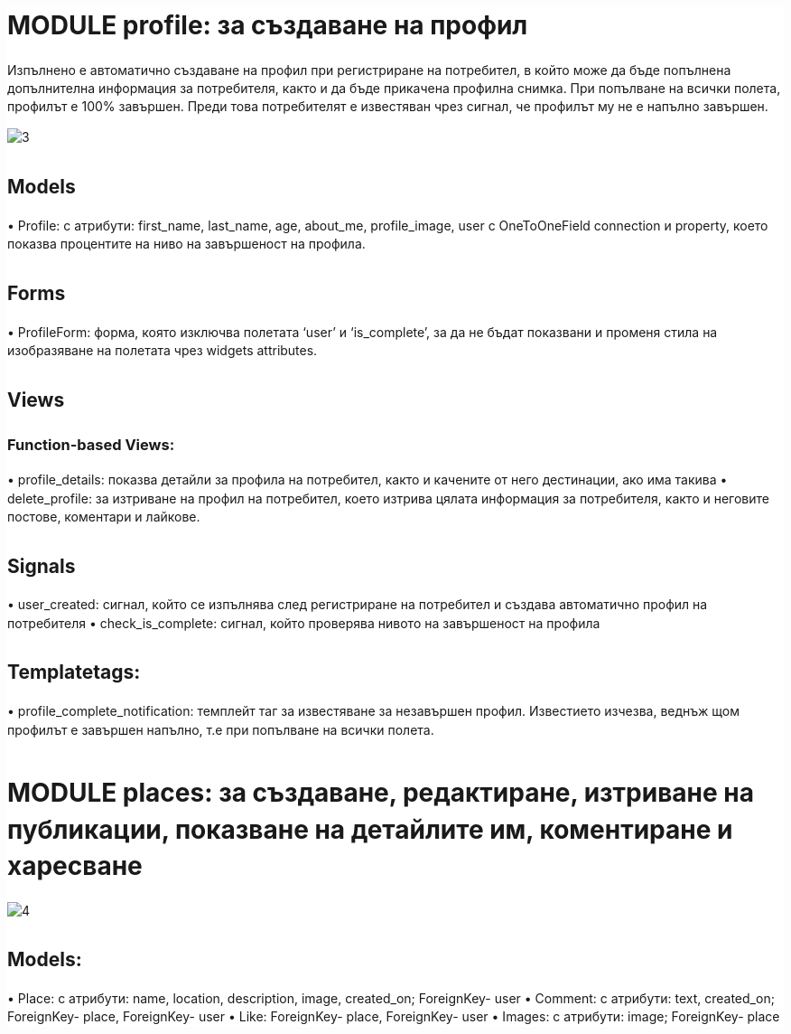 
# MODULE profile: за създаване на профил
Изпълнено е автоматично създаване на профил при регистриране на потребител, в който може да бъде попълнена допълнителна информация за потребителя, както и да бъде прикачена профилна снимка. При попълване на всички полета, профилът е 100% завършен. Преди това потребителят е известяван чрез сигнал, че профилът му не е напълно завършен.

![3](https://user-images.githubusercontent.com/81371141/128712757-32f466e8-34d8-48d4-881f-4833e24991ce.png)

## Models
•	Profile: с атрибути: first_name, last_name, age, about_me, profile_image, user с OneToOneField connection и property, което показва процентите на ниво на завършеност на профила.

## Forms
•	ProfileForm: форма, която изключва полетата ‘user’ и ‘is_complete’, за да не бъдат показвани и променя стила на изобразяване на полетата чрез widgets attributes.

## Views
### Function-based Views:
•	profile_details: показва детайли за профила на потребител, както и качените от него дестинации, ако има такива
•	delete_profile: за изтриване на профил на потребител, което изтрива цялата информация за потребителя, както и неговите постове, коментари и лайкове.

## Signals
•	user_created: сигнал, който се изпълнява след регистриране на потребител и създава автоматично профил на потребителя
•	check_is_complete: сигнал, който проверява нивото на завършеност на профила

## Templatetags:
•	profile_complete_notification: темплейт таг за известяване за незавършен профил. Известието изчезва, веднъж щом профилът е завършен напълно, т.е при попълване на всички полета.


# MODULE places: за създаване, редактиране, изтриване на публикации, показване на детайлите им, коментиране и харесване

![4](https://user-images.githubusercontent.com/81371141/128712793-93fa4987-ee79-412e-b73a-478aadcbe4b1.png)

## Models: 
•	Place: с атрибути: name, location, description, image, created_on; ForeignKey- user
•	Comment: с атрибути: text, created_on; ForeignKey- place, ForeignKey- user 
•	Like: ForeignKey- place, ForeignKey- user 
•	Images: с атрибути: image; ForeignKey- place
